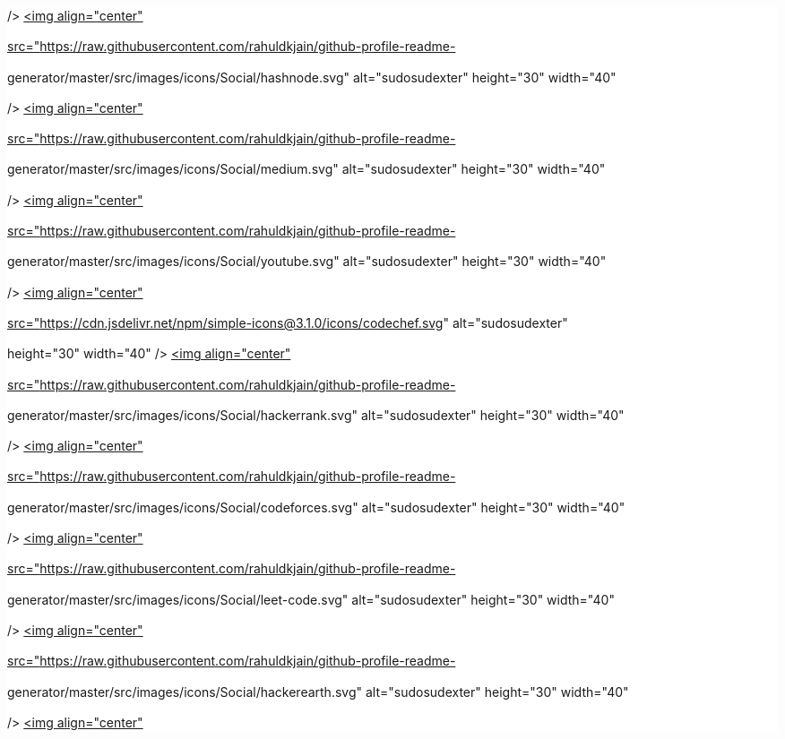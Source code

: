 /></a>
<a href="https://hashnode.com/sudosudexter" target="blank"><img align="center" 

src="https://raw.githubusercontent.com/rahuldkjain/github-profile-readme-

generator/master/src/images/icons/Social/hashnode.svg" alt="sudosudexter" height="30" width="40" 

/></a>
<a href="https://medium.com/sudosudexter" target="blank"><img align="center" 

src="https://raw.githubusercontent.com/rahuldkjain/github-profile-readme-

generator/master/src/images/icons/Social/medium.svg" alt="sudosudexter" height="30" width="40" 

/></a>
<a href="https://www.youtube.com/c/sudosudexter" target="blank"><img align="center" 

src="https://raw.githubusercontent.com/rahuldkjain/github-profile-readme-

generator/master/src/images/icons/Social/youtube.svg" alt="sudosudexter" height="30" width="40" 

/></a>
<a href="https://www.codechef.com/users/sudosudexter" target="blank"><img align="center" 

src="https://cdn.jsdelivr.net/npm/simple-icons@3.1.0/icons/codechef.svg" alt="sudosudexter" 

height="30" width="40" /></a>
<a href="https://www.hackerrank.com/sudosudexter" target="blank"><img align="center" 

src="https://raw.githubusercontent.com/rahuldkjain/github-profile-readme-

generator/master/src/images/icons/Social/hackerrank.svg" alt="sudosudexter" height="30" width="40" 

/></a>
<a href="https://codeforces.com/profile/sudosudexter" target="blank"><img align="center" 

src="https://raw.githubusercontent.com/rahuldkjain/github-profile-readme-

generator/master/src/images/icons/Social/codeforces.svg" alt="sudosudexter" height="30" width="40" 

/></a>
<a href="https://www.leetcode.com/sudosudexter" target="blank"><img align="center" 

src="https://raw.githubusercontent.com/rahuldkjain/github-profile-readme-

generator/master/src/images/icons/Social/leet-code.svg" alt="sudosudexter" height="30" width="40" 

/></a>
<a href="https://www.hackerearth.com/sudosudexter" target="blank"><img align="center" 

src="https://raw.githubusercontent.com/rahuldkjain/github-profile-readme-

generator/master/src/images/icons/Social/hackerearth.svg" alt="sudosudexter" height="30" width="40" 

/></a>
<a href="https://www.topcoder.com/members/sudosudexter" target="blank"><img align="center" 
